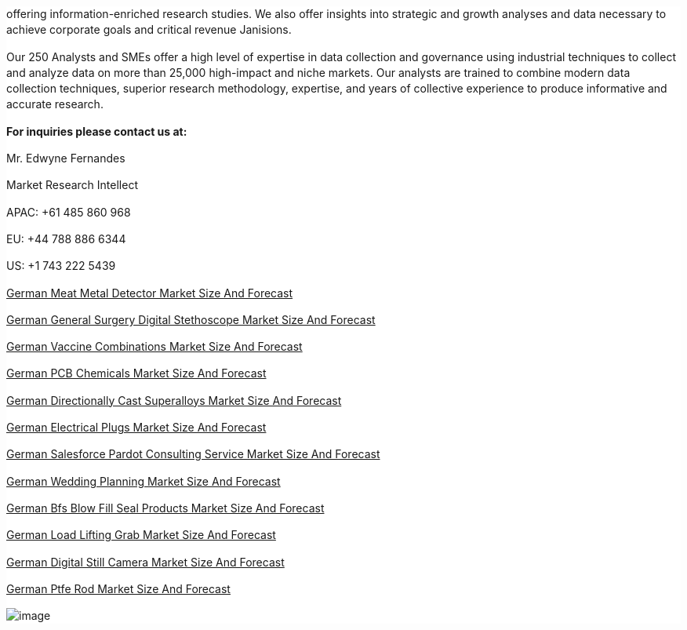 offering information-enriched research studies.&nbsp;</span>We also offer insights into strategic and growth analyses and data necessary to achieve corporate goals and critical revenue Janisions.</p><p><span class="">Our 250 Analysts and SMEs offer a high level of expertise in data collection and governance using industrial techniques to collect and analyze data on more than 25,000 high-impact and niche markets. Our analysts are trained to combine modern data collection techniques, superior research methodology, expertise, and years of collective experience to produce informative and accurate research.</span></p><p><strong>For inquiries please contact us at:</strong></p><p>Mr. Edwyne Fernandes</p><p>Market Research Intellect</p><p>APAC: +61 485 860 968</p><p>EU: +44 788 886 6344</p><p>US: +1 743 222 5439</p><p><a href="https://github.com/ruturb23/Success/blob/main/Meat-Metal-Detector-Market/China-Meat-Metal-Detector-Market.md">German Meat Metal Detector Market Size And Forecast</a></p><p><a href="https://github.com/ruturb23/Success/blob/main/General-Surgery-Digital-Stethoscope-Market/China-General-Surgery-Digital-Stethoscope-Market.md">German General Surgery Digital Stethoscope Market Size And Forecast</a></p><p><a href="https://github.com/ruturb23/Success/blob/main/Vaccine-Combinations-Market/China-Vaccine-Combinations-Market.md">German Vaccine Combinations Market Size And Forecast</a></p><p><a href="https://github.com/ruturb23/Success/blob/main/PCB-Chemicals-Market/China-PCB-Chemicals-Market.md">German PCB Chemicals Market Size And Forecast</a></p><p><a href="https://github.com/ruturb23/Success/blob/main/Directionally-Cast-Superalloys-Market/China-Directionally-Cast-Superalloys-Market.md">German Directionally Cast Superalloys Market Size And Forecast</a></p><p><a href="https://github.com/ruturb23/Success/blob/main/Electrical-Plugs-Market/China-Electrical-Plugs-Market.md">German Electrical Plugs Market Size And Forecast</a></p><p><a href="https://github.com/ruturb23/Success/blob/main/Salesforce-Pardot-Consulting-Service-Market/China-Salesforce-Pardot-Consulting-Service-Market.md">German Salesforce Pardot Consulting Service Market Size And Forecast</a></p><p><a href="https://github.com/ruturb23/Success/blob/main/Wedding-Planning-Market/China-Wedding-Planning-Market.md">German Wedding Planning Market Size And Forecast</a></p><p><a href="https://github.com/ruturb23/Success/blob/main/Bfs-Blow-Fill-Seal-Products-Market/China-Bfs-Blow-Fill-Seal-Products-Market.md">German Bfs Blow Fill Seal Products Market Size And Forecast</a></p><p><a href="https://github.com/ruturb23/Success/blob/main/Load-Lifting-Grab-Market/China-Load-Lifting-Grab-Market.md">German Load Lifting Grab Market Size And Forecast</a></p><p><a href="https://github.com/ruturb23/Success/blob/main/Digital-Still-Camera-Market/China-Digital-Still-Camera-Market.md">German Digital Still Camera Market Size And Forecast</a></p><p><a href="https://github.com/ruturb23/Success/blob/main/Ptfe-Rod-Market/China-Ptfe-Rod-Market.md">German Ptfe Rod Market Size And Forecast</a></p>
![image](https://github.com/user-attachments/assets/33c2974b-8dfb-45c7-8bdc-9f50faba1565)
